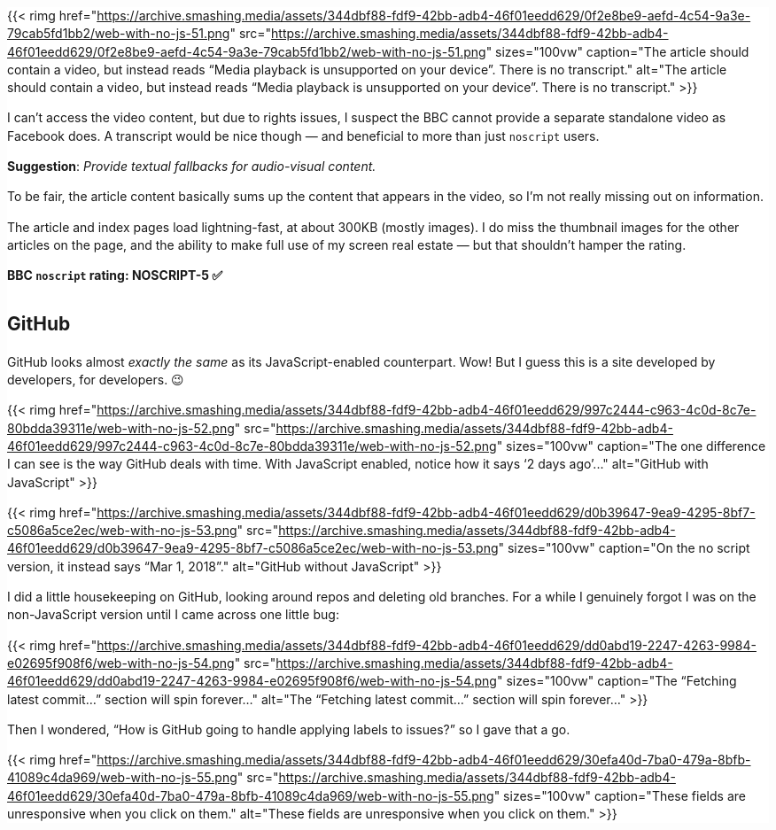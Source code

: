 {{< rimg href="https://archive.smashing.media/assets/344dbf88-fdf9-42bb-adb4-46f01eedd629/0f2e8be9-aefd-4c54-9a3e-79cab5fd1bb2/web-with-no-js-51.png" src="https://archive.smashing.media/assets/344dbf88-fdf9-42bb-adb4-46f01eedd629/0f2e8be9-aefd-4c54-9a3e-79cab5fd1bb2/web-with-no-js-51.png" sizes="100vw" caption="The article should contain a video, but instead reads “Media playback is unsupported on your device”. There is no transcript." alt="The article should contain a video, but instead reads “Media playback is unsupported on your device”. There is no transcript." >}}

I can’t access the video content, but due to rights issues, I suspect the BBC cannot provide a separate standalone video as Facebook does. A transcript would be nice though &mdash; and beneficial to more than just `noscript` users.

**Suggestion**: *Provide textual fallbacks for audio-visual content.*

To be fair, the article content basically sums up the content that appears in the video, so I’m not really missing out on information.

The article and index pages load lightning-fast, at about 300KB (mostly images). I do miss the thumbnail images for the other articles on the page, and the ability to make full use of my screen real estate &mdash; but that shouldn’t hamper the rating.

**BBC `noscript` rating: NOSCRIPT-5 ✅**

## GitHub

GitHub looks almost _exactly the same_ as its JavaScript-enabled counterpart. Wow! But I guess this is a site developed by developers, for developers. 😉

{{< rimg href="https://archive.smashing.media/assets/344dbf88-fdf9-42bb-adb4-46f01eedd629/997c2444-c963-4c0d-8c7e-80bdda39311e/web-with-no-js-52.png" src="https://archive.smashing.media/assets/344dbf88-fdf9-42bb-adb4-46f01eedd629/997c2444-c963-4c0d-8c7e-80bdda39311e/web-with-no-js-52.png" sizes="100vw" caption="The one difference I can see is the way GitHub deals with time. With JavaScript enabled, notice how it says ‘2 days ago’..." alt="GitHub with JavaScript" >}}

{{< rimg href="https://archive.smashing.media/assets/344dbf88-fdf9-42bb-adb4-46f01eedd629/d0b39647-9ea9-4295-8bf7-c5086a5ce2ec/web-with-no-js-53.png" src="https://archive.smashing.media/assets/344dbf88-fdf9-42bb-adb4-46f01eedd629/d0b39647-9ea9-4295-8bf7-c5086a5ce2ec/web-with-no-js-53.png" sizes="100vw" caption="On the no script version, it instead says “Mar 1, 2018”." alt="GitHub without JavaScript" >}}

I did a little housekeeping on GitHub, looking around repos and deleting old branches. For a while I genuinely forgot I was on the non-JavaScript version until I came across one little bug:

{{< rimg href="https://archive.smashing.media/assets/344dbf88-fdf9-42bb-adb4-46f01eedd629/dd0abd19-2247-4263-9984-e02695f908f6/web-with-no-js-54.png" src="https://archive.smashing.media/assets/344dbf88-fdf9-42bb-adb4-46f01eedd629/dd0abd19-2247-4263-9984-e02695f908f6/web-with-no-js-54.png" sizes="100vw" caption="The “Fetching latest commit…” section will spin forever…" alt="The “Fetching latest commit…” section will spin forever…" >}}

Then I wondered, “How is GitHub going to handle applying labels to issues?” so I gave that a go.

{{< rimg href="https://archive.smashing.media/assets/344dbf88-fdf9-42bb-adb4-46f01eedd629/30efa40d-7ba0-479a-8bfb-41089c4da969/web-with-no-js-55.png" src="https://archive.smashing.media/assets/344dbf88-fdf9-42bb-adb4-46f01eedd629/30efa40d-7ba0-479a-8bfb-41089c4da969/web-with-no-js-55.png" sizes="100vw" caption="These fields are unresponsive when you click on them." alt="These fields are unresponsive when you click on them." >}}
